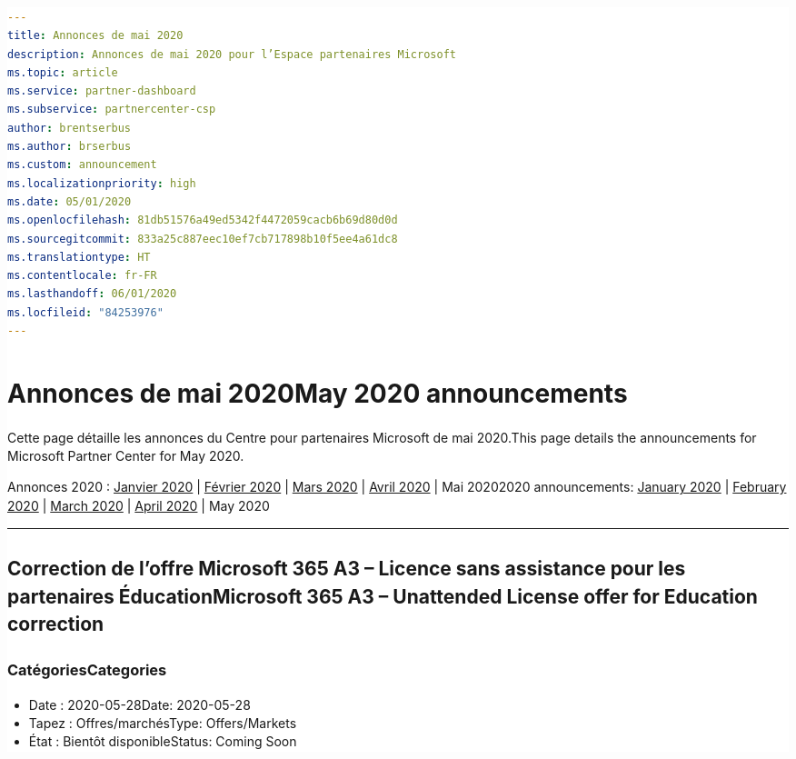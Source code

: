 ```yaml
---
title: Annonces de mai 2020
description: Annonces de mai 2020 pour l’Espace partenaires Microsoft
ms.topic: article
ms.service: partner-dashboard
ms.subservice: partnercenter-csp
author: brentserbus
ms.author: brserbus
ms.custom: announcement
ms.localizationpriority: high
ms.date: 05/01/2020
ms.openlocfilehash: 81db51576a49ed5342f4472059cacb6b69d80d0d
ms.sourcegitcommit: 833a25c887eec10ef7cb717898b10f5ee4a61dc8
ms.translationtype: HT
ms.contentlocale: fr-FR
ms.lasthandoff: 06/01/2020
ms.locfileid: "84253976"
---
```

# <a name="may-2020-announcements"></a><span data-ttu-id="9e2c0-103">Annonces de mai 2020</span><span class="sxs-lookup"><span data-stu-id="9e2c0-103">May 2020 announcements</span></span>

<span data-ttu-id="9e2c0-104">Cette page détaille les annonces du Centre pour partenaires Microsoft de mai 2020.</span><span class="sxs-lookup"><span data-stu-id="9e2c0-104">This page details the announcements for Microsoft Partner Center for May 2020.</span></span>

<span data-ttu-id="9e2c0-105">Annonces 2020 : [Janvier 2020](2020-january.md) | [Février 2020](2020-february.md) | [Mars 2020](2020-march.md) | [Avril 2020](2020-april.md) | Mai 2020</span><span class="sxs-lookup"><span data-stu-id="9e2c0-105">2020 announcements: [January 2020](2020-january.md) | [February 2020](2020-february.md) | [March 2020](2020-march.md) | [April 2020](2020-april.md) | May 2020</span></span>

_______________

## <a name="microsoft-365-a3--unattended-license-offer-for-education-correction"></a><a name="5"></a><span data-ttu-id="9e2c0-106">Correction de l’offre Microsoft 365 A3 – Licence sans assistance pour les partenaires Éducation</span><span class="sxs-lookup"><span data-stu-id="9e2c0-106">Microsoft 365 A3 – Unattended License offer for Education correction</span></span>

### <a name="categories"></a><span data-ttu-id="9e2c0-107">Catégories</span><span class="sxs-lookup"><span data-stu-id="9e2c0-107">Categories</span></span>

- <span data-ttu-id="9e2c0-108">Date : 2020-05-28</span><span class="sxs-lookup"><span data-stu-id="9e2c0-108">Date: 2020-05-28</span></span>
- <span data-ttu-id="9e2c0-109">Tapez : Offres/marchés</span><span class="sxs-lookup"><span data-stu-id="9e2c0-109">Type: Offers/Markets</span></span>
- <span data-ttu-id="9e2c0-110">État : Bientôt disponible</span><span class="sxs-lookup"><span data-stu-id="9e2c0-110">Status: Coming Soon</span></span>
